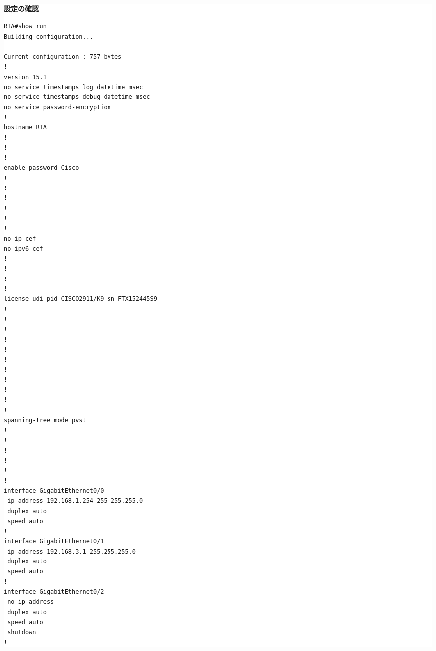 **設定の確認**
```
RTA#show run
Building configuration...

Current configuration : 757 bytes
!
version 15.1
no service timestamps log datetime msec
no service timestamps debug datetime msec
no service password-encryption
!
hostname RTA
!
!
!
enable password Cisco
!
!
!
!
!
!
no ip cef
no ipv6 cef
!
!
!
!
license udi pid CISCO2911/K9 sn FTX152445S9-
!
!
!
!
!
!
!
!
!
!
!
spanning-tree mode pvst
!
!
!
!
!
!
interface GigabitEthernet0/0
 ip address 192.168.1.254 255.255.255.0
 duplex auto
 speed auto
!
interface GigabitEthernet0/1
 ip address 192.168.3.1 255.255.255.0
 duplex auto
 speed auto
!
interface GigabitEthernet0/2
 no ip address
 duplex auto
 speed auto
 shutdown
!
```